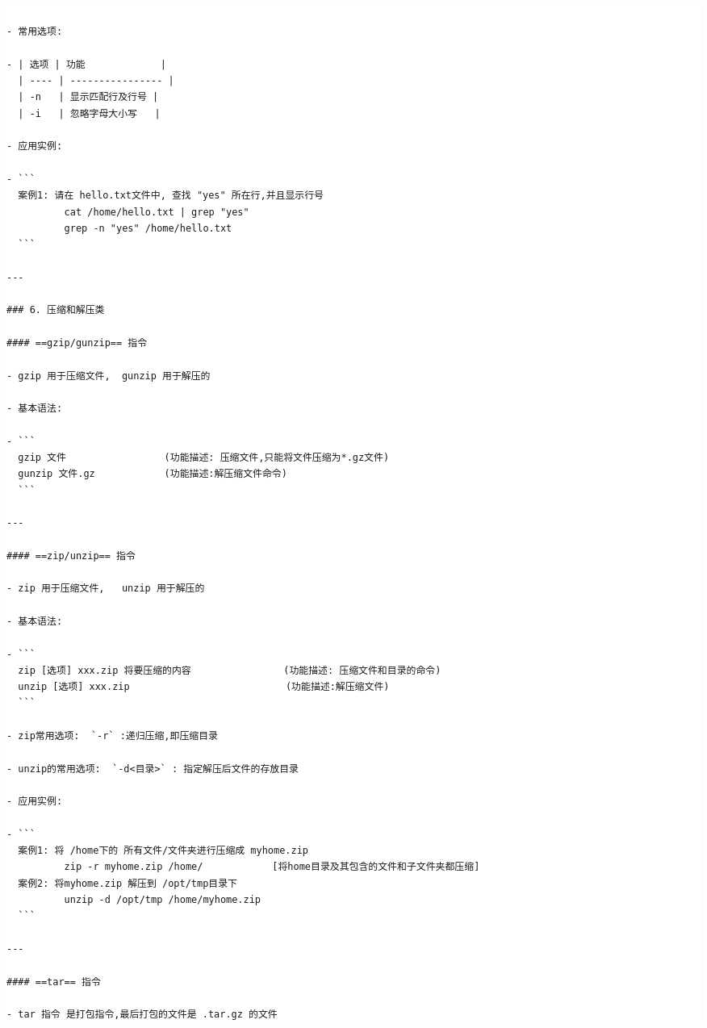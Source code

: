   ```

- 常用选项:

- | 选项 | 功能             |
	| ---- | ---------------- |
	| -n   | 显示匹配行及行号 |
	| -i   | 忽略字母大小写   |

- 应用实例:

- ```
	案例1: 请在 hello.txt文件中, 查找 "yes" 所在行,并且显示行号
			cat /home/hello.txt | grep "yes"
			grep -n "yes" /home/hello.txt
	```

---

### 6. 压缩和解压类

#### ==gzip/gunzip== 指令	

- gzip 用于压缩文件,	gunzip 用于解压的

- 基本语法:

- ```
	gzip 文件					(功能描述: 压缩文件,只能将文件压缩为*.gz文件)
	gunzip 文件.gz			(功能描述:解压缩文件命令)
	```

---

#### ==zip/unzip== 指令

- zip 用于压缩文件,	unzip 用于解压的

- 基本语法:

- ```
	zip [选项] xxx.zip 将要压缩的内容				(功能描述: 压缩文件和目录的命令)
	unzip [选项] xxx.zip							 (功能描述:解压缩文件)
	```

- zip常用选项:  `-r` :递归压缩,即压缩目录

- unzip的常用选项:  `-d<目录>` : 指定解压后文件的存放目录

- 应用实例:

- ```
	案例1: 将 /home下的 所有文件/文件夹进行压缩成 myhome.zip
			zip -r myhome.zip /home/ 			[将home目录及其包含的文件和子文件夹都压缩]
	案例2: 将myhome.zip 解压到 /opt/tmp目录下		
			unzip -d /opt/tmp /home/myhome.zip
	```

---

#### ==tar== 指令

- tar 指令 是打包指令,最后打包的文件是 .tar.gz 的文件

  ```